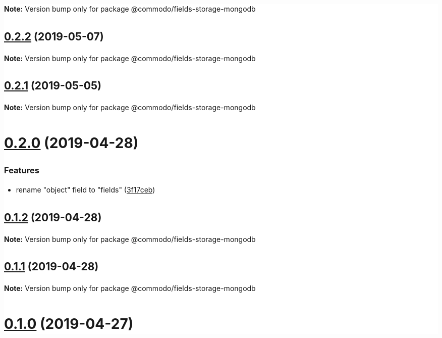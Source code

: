 **Note:** Version bump only for package @commodo/fields-storage-mongodb





## [0.2.2](https://github.com/webiny/commodo/compare/@commodo/fields-storage-mongodb@0.2.1...@commodo/fields-storage-mongodb@0.2.2) (2019-05-07)

**Note:** Version bump only for package @commodo/fields-storage-mongodb





## [0.2.1](https://github.com/webiny/commodo/compare/@commodo/fields-storage-mongodb@0.2.0...@commodo/fields-storage-mongodb@0.2.1) (2019-05-05)

**Note:** Version bump only for package @commodo/fields-storage-mongodb





# [0.2.0](https://github.com/webiny/commodo/compare/@commodo/fields-storage-mongodb@0.1.2...@commodo/fields-storage-mongodb@0.2.0) (2019-04-28)


### Features

* rename "object" field to "fields" ([3f17ceb](https://github.com/webiny/commodo/commit/3f17ceb))





## [0.1.2](https://github.com/webiny/commodo/compare/@commodo/fields-storage-mongodb@0.1.1...@commodo/fields-storage-mongodb@0.1.2) (2019-04-28)

**Note:** Version bump only for package @commodo/fields-storage-mongodb





## [0.1.1](https://github.com/webiny/commodo/compare/@commodo/fields-storage-mongodb@0.1.0...@commodo/fields-storage-mongodb@0.1.1) (2019-04-28)

**Note:** Version bump only for package @commodo/fields-storage-mongodb





# [0.1.0](https://github.com/webiny/commodo/compare/@commodo/fields-storage-mongodb@0.0.9...@commodo/fields-storage-mongodb@0.1.0) (2019-04-27)
